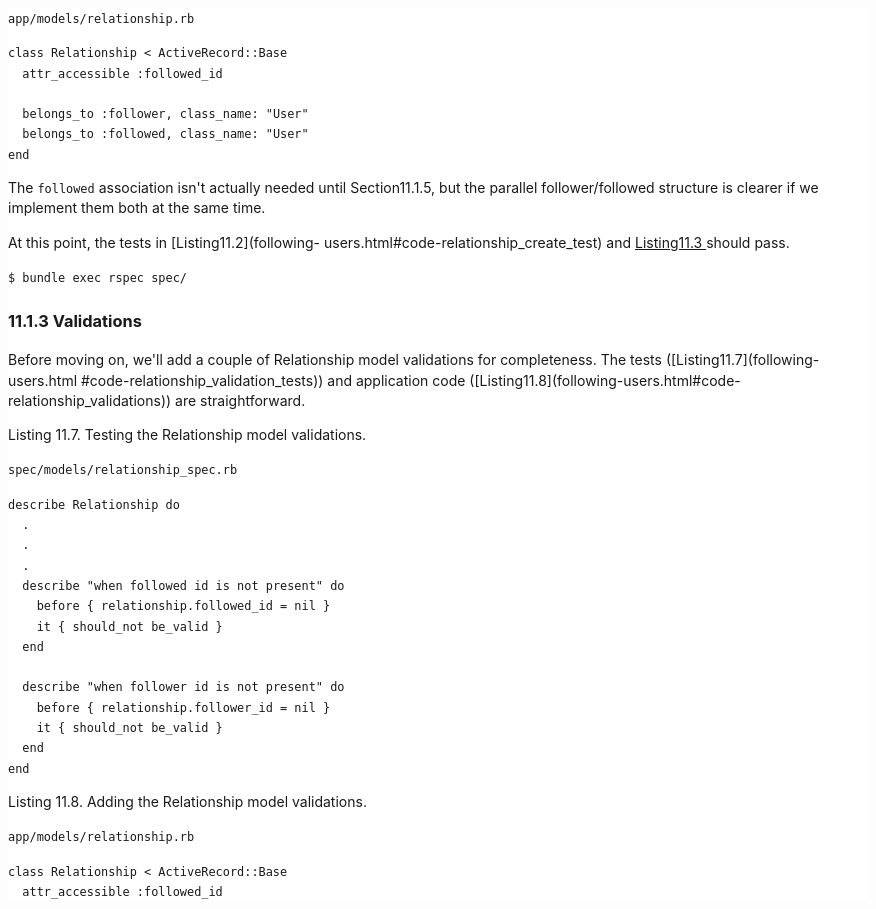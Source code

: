 `app/models/relationship.rb`

    
    class Relationship < ActiveRecord::Base
      attr_accessible :followed_id
    
      belongs_to :follower, class_name: "User"
      belongs_to :followed, class_name: "User"
    end
    

The `followed` association isn't actually needed until
Section11.1.5, but
the parallel follower/followed structure is clearer if we implement them both
at the same time.

At this point, the tests in [Listing11.2](following-
users.html#code-relationship_create_test) and [Listing11.3
](following-users.html#code-user_relationships_method_test) should pass.

    
    $ bundle exec rspec spec/
    

### 11.1.3 Validations

Before moving on, we'll add a couple of Relationship model validations for
completeness. The tests ([Listing11.7](following-users.html
#code-relationship_validation_tests)) and application code
([Listing11.8](following-users.html#code-
relationship_validations)) are straightforward.

Listing 11.7. Testing the Relationship model validations.

`spec/models/relationship_spec.rb`

    
    describe Relationship do
      .
      .
      .
      describe "when followed id is not present" do
        before { relationship.followed_id = nil }
        it { should_not be_valid }
      end
    
      describe "when follower id is not present" do
        before { relationship.follower_id = nil }
        it { should_not be_valid }
      end
    end
    

Listing 11.8. Adding the Relationship model validations.

`app/models/relationship.rb`

    
    class Relationship < ActiveRecord::Base
      attr_accessible :followed_id
    